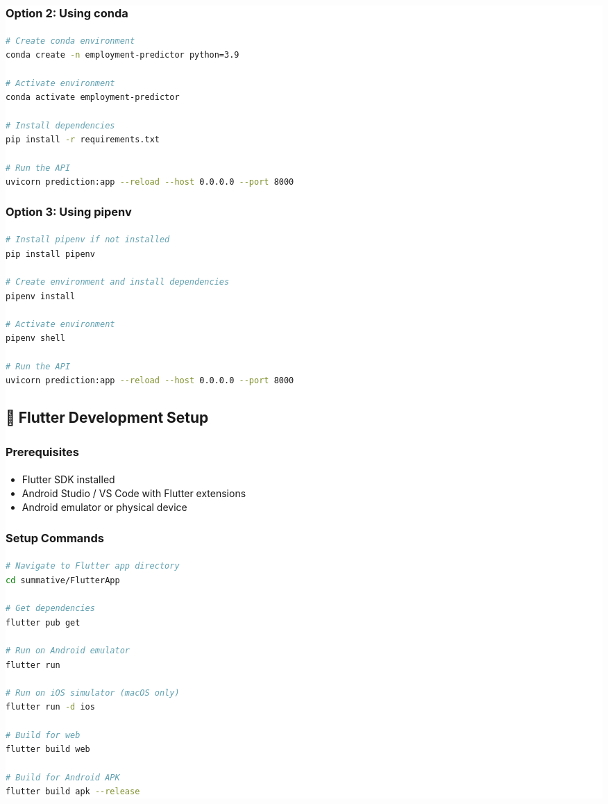 ### Option 2: Using conda

```bash
# Create conda environment
conda create -n employment-predictor python=3.9

# Activate environment
conda activate employment-predictor

# Install dependencies
pip install -r requirements.txt

# Run the API
uvicorn prediction:app --reload --host 0.0.0.0 --port 8000
```

### Option 3: Using pipenv

```bash
# Install pipenv if not installed
pip install pipenv

# Create environment and install dependencies
pipenv install

# Activate environment
pipenv shell

# Run the API
uvicorn prediction:app --reload --host 0.0.0.0 --port 8000
```

## 📱 Flutter Development Setup

### Prerequisites
- Flutter SDK installed
- Android Studio / VS Code with Flutter extensions
- Android emulator or physical device

### Setup Commands

```bash
# Navigate to Flutter app directory
cd summative/FlutterApp

# Get dependencies
flutter pub get

# Run on Android emulator
flutter run

# Run on iOS simulator (macOS only)
flutter run -d ios

# Build for web
flutter build web

# Build for Android APK
flutter build apk --release
```
